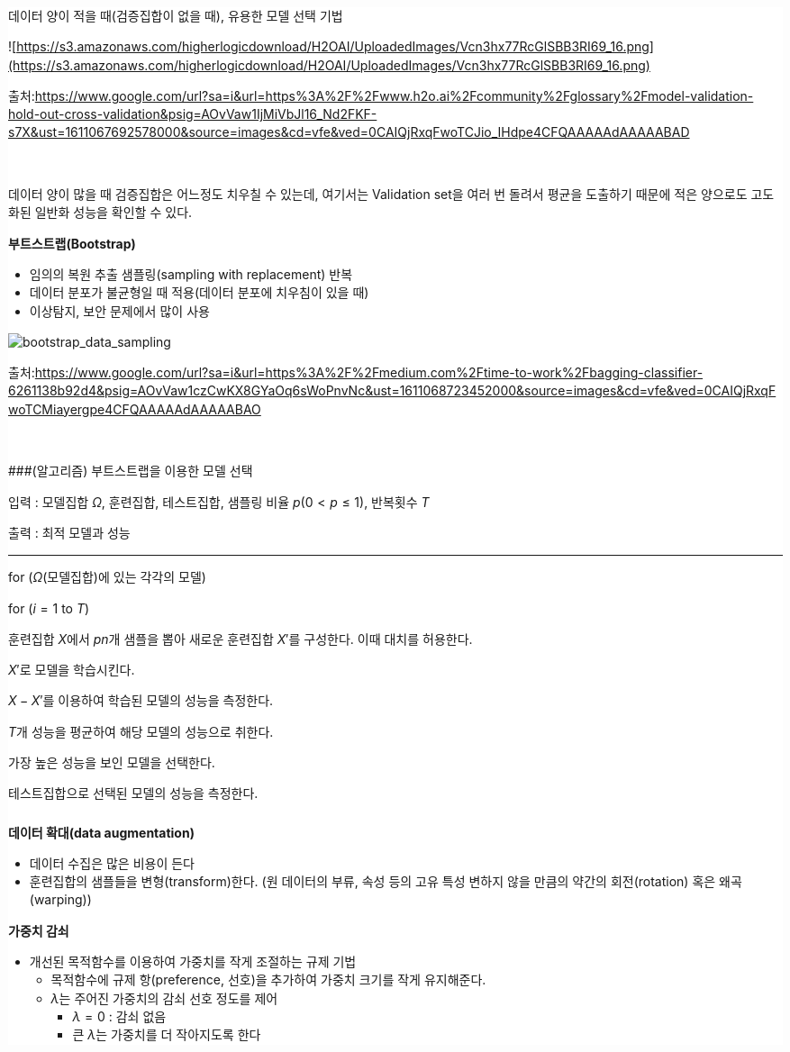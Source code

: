 데이터 양이 적을 때(검증집합이 없을 때), 유용한 모델 선택 기법

![https://s3.amazonaws.com/higherlogicdownload/H2OAI/UploadedImages/Vcn3hx77RcGlSBB3RI69_16.png](https://s3.amazonaws.com/higherlogicdownload/H2OAI/UploadedImages/Vcn3hx77RcGlSBB3RI69_16.png)

출처:https://www.google.com/url?sa=i&url=https%3A%2F%2Fwww.h2o.ai%2Fcommunity%2Fglossary%2Fmodel-validation-hold-out-cross-validation&psig=AOvVaw1IjMiVbJl16_Nd2FKF-s7X&ust=1611067692578000&source=images&cd=vfe&ved=0CAIQjRxqFwoTCJio_IHdpe4CFQAAAAAdAAAAABAD

<br>

데이터 양이 많을 때 검증집합은 어느정도 치우칠 수 있는데, 여기서는 Validation set을 여러 번 돌려서 평균을 도출하기 때문에 적은 양으로도 고도화된 일반화 성능을 확인할 수 있다.

**부트스트랩(Bootstrap)**

- 임의의 복원 추출 샘플링(sampling with replacement) 반복
- 데이터 분포가 불균형일 때 적용(데이터 분포에 치우침이 있을 때)
- 이상탐지, 보안 문제에서 많이 사용

![bootstrap_data_sampling](https://miro.medium.com/max/1010/1*YYom-NKDaZ-B7RB_891DgQ.png)

출처:https://www.google.com/url?sa=i&url=https%3A%2F%2Fmedium.com%2Ftime-to-work%2Fbagging-classifier-6261138b92d4&psig=AOvVaw1czCwKX8GYaOq6sWoPnvNc&ust=1611068723452000&source=images&cd=vfe&ved=0CAIQjRxqFwoTCMiayergpe4CFQAAAAAdAAAAABAO

<br>

###(알고리즘) 부트스트랩을 이용한 모델 선택

입력 : 모델집합 $\Omega$, 훈련집합, 테스트집합, 샘플링 비율 $p(0<p\leq 1)$, 반복횟수 $T$

출력 : 최적 모델과 성능

---

for ($\Omega$(모델집합)에 있는 각각의 모델)

for ($i=1$ to $T$)

훈련집합 $X$에서 $pn$개 샘플을 뽑아 새로운 훈련집합 $X'$를 구성한다. 이때 대치를 허용한다.

$X'$로 모델을 학습시킨다.

$X-X'$를 이용하여 학습된 모델의 성능을 측정한다.

$T$개 성능을 평균하여 해당 모델의 성능으로 취한다.

가장 높은 성능을 보인 모델을 선택한다.

테스트집합으로 선택된 모델의 성능을 측정한다.

###

**데이터 확대(data augmentation)**

- 데이터 수집은 많은 비용이 든다
- 훈련집합의 샘플들을 변형(transform)한다. (원 데이터의 부류, 속성 등의 고유 특성 변하지 않을 만큼의 약간의 회전(rotation) 혹은 왜곡(warping))

**가중치 감쇠**

- 개선된 목적함수를 이용하여 가중치를 작게 조절하는 규제 기법
  - 목적함수에 규제 항(preference, 선호)을 추가하여 가중치 크기를 작게 유지해준다.
  - $\lambda$는 주어진 가중치의 감쇠 선호 정도를 제어
    - $\lambda=0$ : 감쇠 없음
    - 큰 $\lambda$는 가중치를 더 작아지도록 한다
